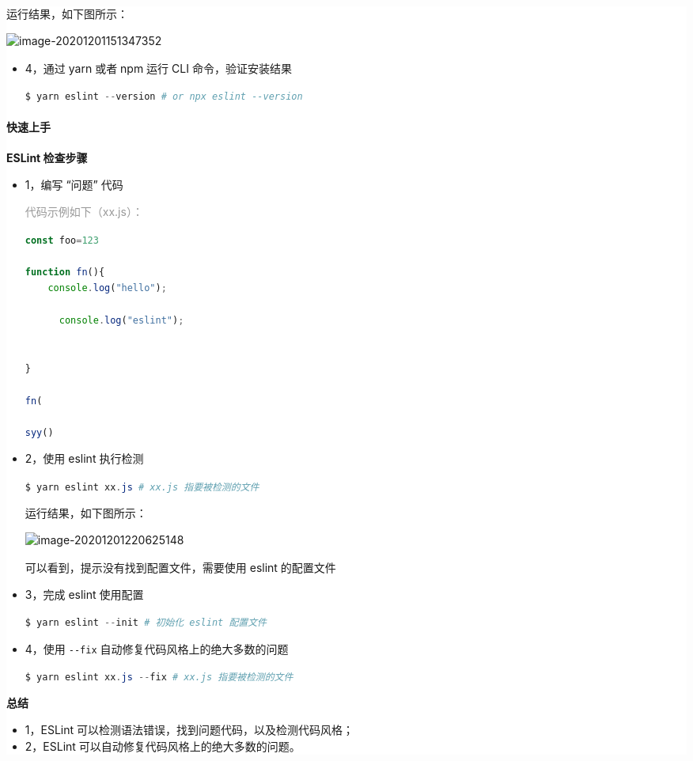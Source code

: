   运行结果，如下图所示：

  ![image-20201201151347352](C:\Users\li_sh\Desktop\WebStudy\LaGou\Exercises\02-module\02-min-module\assets\image-20201201151347352.png)

* 4，通过 yarn 或者 npm 运行 CLI 命令，验证安装结果

  ```powershell
  $ yarn eslint --version # or npx eslint --version
  ```

#### 快速上手

**ESLint 检查步骤**

* 1，编写 “问题” 代码

  <font color="#999999">代码示例如下（xx.js）：</font>

  ```js
  const foo=123
  
  function fn(){
      console.log("hello");
  
      	console.log("eslint");
  
  
  }
  
  fn(
  
  syy()
  ```

* 2，使用 eslint 执行检测

  ```powershell
  $ yarn eslint xx.js # xx.js 指要被检测的文件
  ```

  运行结果，如下图所示：

  ![image-20201201220625148](C:\Users\li_sh\Desktop\WebStudy\LaGou\Exercises\02-module\02-min-module\assets\image-20201201220625148.png)

  可以看到，提示没有找到配置文件，需要使用 eslint 的配置文件

* 3，完成 eslint 使用配置

  ```powershell
  $ yarn eslint --init # 初始化 eslint 配置文件
  ```
* 4，使用 `--fix` 自动修复代码风格上的绝大多数的问题

  ```powershell
  $ yarn eslint xx.js --fix # xx.js 指要被检测的文件
  ```

**总结**

* 1，ESLint 可以检测语法错误，找到问题代码，以及检测代码风格；
* 2，ESLint 可以自动修复代码风格上的绝大多数的问题。
